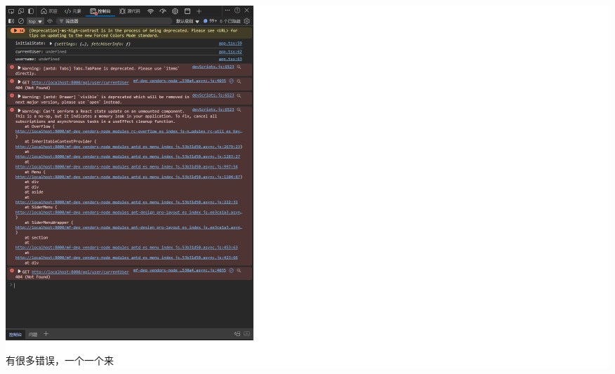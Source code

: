 <img src="../../.vuepress/public/blog_images/image-20250410202528482.png" alt="image-20250410202528482" style="zoom:50%;" />

有很多错误，一个一个来

